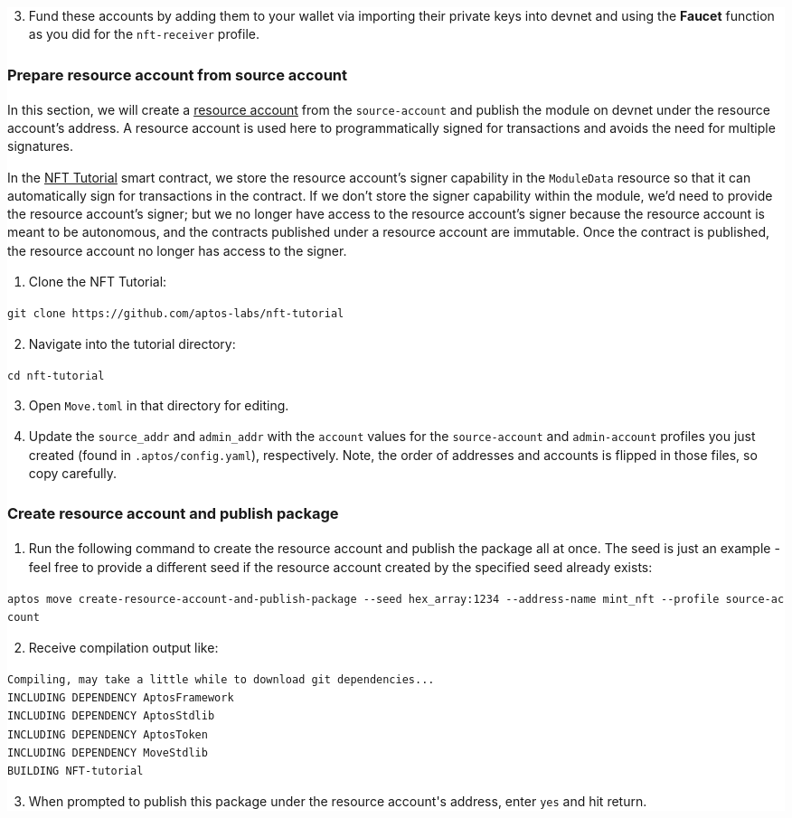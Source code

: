 3. Fund these accounts by adding them to your wallet via importing their private keys into devnet and using the **Faucet** function as you did for the `nft-receiver` profile.

### Prepare resource account from source account

In this section, we will create a [resource account](../../move/move-on-aptos/resource-accounts.md) from the `source-account` and publish the module on devnet under the resource account’s address. A resource account is used here to programmatically signed for transactions and avoids the need for multiple signatures.

In the [NFT Tutorial](https://github.com/aptos-labs/aptos-core/tree/main/aptos-move/move-examples/mint_nft) smart contract, we store the resource account’s signer capability in the `ModuleData` resource so that it can automatically sign for transactions in the contract. If we don’t store the signer capability within the module, we’d need to provide the resource account’s signer; but we no longer have access to the resource account’s signer because the resource account is meant to be autonomous, and the contracts published under a resource account are immutable. Once the contract is published, the resource account no longer has access to the signer.

1. Clone the NFT Tutorial:
  ```shell
  git clone https://github.com/aptos-labs/nft-tutorial
  ```

2. Navigate into the tutorial directory:
  ```shell
  cd nft-tutorial
  ```

3. Open `Move.toml` in that directory for editing.

4. Update the `source_addr` and `admin_addr` with the `account` values for the `source-account` and `admin-account` profiles you just created (found in `.aptos/config.yaml`), respectively. Note, the order of addresses and accounts is flipped in those files, so copy carefully.

### Create resource account and publish package

1. Run the following command to create the resource account and publish the package all at once. The seed is just an example - feel free to provide a different seed if the resource account created by the specified seed already exists:
  ```shell
  aptos move create-resource-account-and-publish-package --seed hex_array:1234 --address-name mint_nft --profile source-account
  ```

2. Receive compilation output like:
  ```shell
  Compiling, may take a little while to download git dependencies...
  INCLUDING DEPENDENCY AptosFramework
  INCLUDING DEPENDENCY AptosStdlib
  INCLUDING DEPENDENCY AptosToken
  INCLUDING DEPENDENCY MoveStdlib
  BUILDING NFT-tutorial
  ```

3. When prompted to publish this package under the resource account's address, enter `yes` and hit return.
